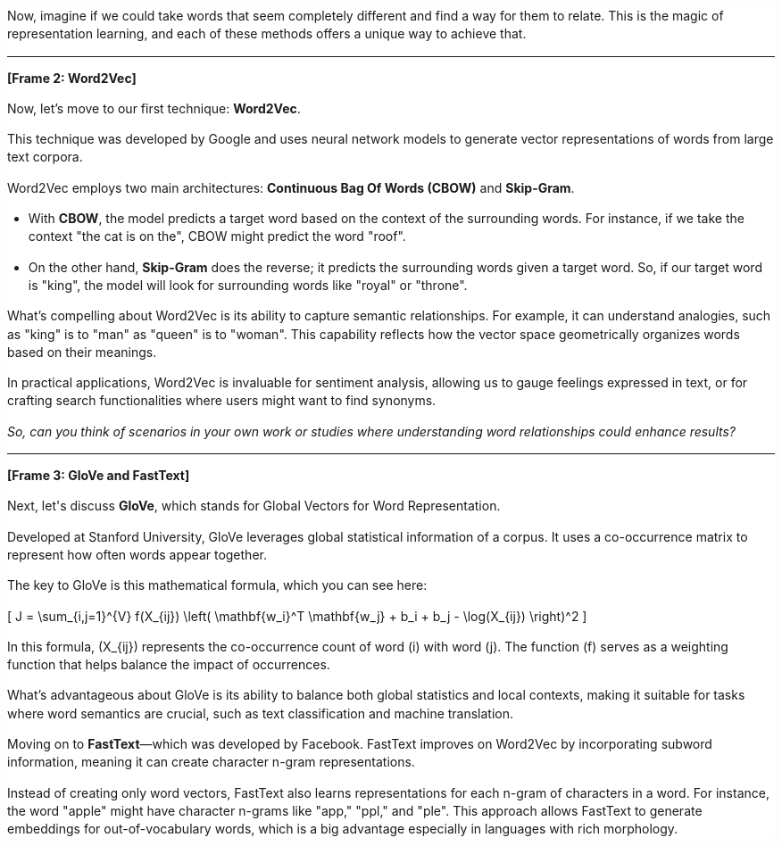 Now, imagine if we could take words that seem completely different and find a way for them to relate. This is the magic of representation learning, and each of these methods offers a unique way to achieve that.

---

**[Frame 2: Word2Vec]**

Now, let’s move to our first technique: **Word2Vec**.

This technique was developed by Google and uses neural network models to generate vector representations of words from large text corpora. 

Word2Vec employs two main architectures: **Continuous Bag Of Words (CBOW)** and **Skip-Gram**. 

- With **CBOW**, the model predicts a target word based on the context of the surrounding words. For instance, if we take the context "the cat is on the", CBOW might predict the word "roof".
  
- On the other hand, **Skip-Gram** does the reverse; it predicts the surrounding words given a target word. So, if our target word is "king", the model will look for surrounding words like "royal" or "throne".

What’s compelling about Word2Vec is its ability to capture semantic relationships. For example, it can understand analogies, such as "king" is to "man" as "queen" is to "woman". This capability reflects how the vector space geometrically organizes words based on their meanings.

In practical applications, Word2Vec is invaluable for sentiment analysis, allowing us to gauge feelings expressed in text, or for crafting search functionalities where users might want to find synonyms. 

*So, can you think of scenarios in your own work or studies where understanding word relationships could enhance results?*

---

**[Frame 3: GloVe and FastText]**

Next, let's discuss **GloVe**, which stands for Global Vectors for Word Representation.

Developed at Stanford University, GloVe leverages global statistical information of a corpus. It uses a co-occurrence matrix to represent how often words appear together. 

The key to GloVe is this mathematical formula, which you can see here: 

\[ J = \sum_{i,j=1}^{V} f(X_{ij}) \left( \mathbf{w_i}^T \mathbf{w_j} + b_i + b_j - \log(X_{ij}) \right)^2 \]

In this formula, \(X_{ij}\) represents the co-occurrence count of word \(i\) with word \(j\). The function \(f\) serves as a weighting function that helps balance the impact of occurrences. 

What’s advantageous about GloVe is its ability to balance both global statistics and local contexts, making it suitable for tasks where word semantics are crucial, such as text classification and machine translation.

Moving on to **FastText**—which was developed by Facebook. FastText improves on Word2Vec by incorporating subword information, meaning it can create character n-gram representations. 

Instead of creating only word vectors, FastText also learns representations for each n-gram of characters in a word. For instance, the word "apple" might have character n-grams like "app," "ppl," and "ple". This approach allows FastText to generate embeddings for out-of-vocabulary words, which is a big advantage especially in languages with rich morphology.
